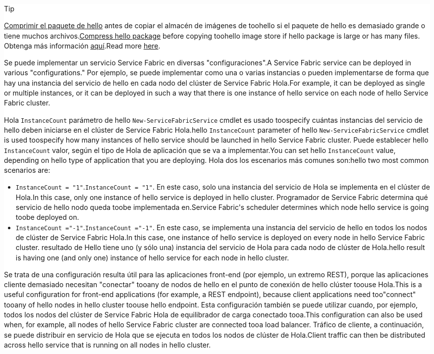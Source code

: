>[!TIP]
> <span data-ttu-id="192f8-274">[Comprimir el paquete de hello](service-fabric-package-apps.md#compress-a-package) antes de copiar el almacén de imágenes de toohello si el paquete de hello es demasiado grande o tiene muchos archivos.</span><span class="sxs-lookup"><span data-stu-id="192f8-274">[Compress hello package](service-fabric-package-apps.md#compress-a-package) before copying toohello image store if hello package is large or has many files.</span></span> <span data-ttu-id="192f8-275">Obtenga más información [aquí](service-fabric-deploy-remove-applications.md#upload-the-application-package).</span><span class="sxs-lookup"><span data-stu-id="192f8-275">Read more [here](service-fabric-deploy-remove-applications.md#upload-the-application-package).</span></span>
>

<span data-ttu-id="192f8-276">Se puede implementar un servicio Service Fabric en diversas "configuraciones".</span><span class="sxs-lookup"><span data-stu-id="192f8-276">A Service Fabric service can be deployed in various "configurations."</span></span> <span data-ttu-id="192f8-277">Por ejemplo, se puede implementar como una o varias instancias o pueden implementarse de forma que hay una instancia del servicio de hello en cada nodo del clúster de Service Fabric Hola.</span><span class="sxs-lookup"><span data-stu-id="192f8-277">For example, it can be deployed as single or multiple instances, or it can be deployed in such a way that there is one instance of hello service on each node of hello Service Fabric cluster.</span></span>

<span data-ttu-id="192f8-278">Hola `InstanceCount` parámetro de hello `New-ServiceFabricService` cmdlet es usado toospecify cuántas instancias del servicio de hello deben iniciarse en el clúster de Service Fabric Hola.</span><span class="sxs-lookup"><span data-stu-id="192f8-278">hello `InstanceCount` parameter of hello `New-ServiceFabricService` cmdlet is used toospecify how many instances of hello service should be launched in hello Service Fabric cluster.</span></span> <span data-ttu-id="192f8-279">Puede establecer hello `InstanceCount` valor, según el tipo de Hola de aplicación que se va a implementar.</span><span class="sxs-lookup"><span data-stu-id="192f8-279">You can set hello `InstanceCount` value, depending on hello type of application that you are deploying.</span></span> <span data-ttu-id="192f8-280">Hola dos los escenarios más comunes son:</span><span class="sxs-lookup"><span data-stu-id="192f8-280">hello two most common scenarios are:</span></span>

* <span data-ttu-id="192f8-281">`InstanceCount = "1"`.</span><span class="sxs-lookup"><span data-stu-id="192f8-281">`InstanceCount = "1"`.</span></span> <span data-ttu-id="192f8-282">En este caso, solo una instancia del servicio de Hola se implementa en el clúster de Hola.</span><span class="sxs-lookup"><span data-stu-id="192f8-282">In this case, only one instance of hello service is deployed in hello cluster.</span></span> <span data-ttu-id="192f8-283">Programador de Service Fabric determina qué servicio de hello nodo queda toobe implementada en.</span><span class="sxs-lookup"><span data-stu-id="192f8-283">Service Fabric's scheduler determines which node hello service is going toobe deployed on.</span></span>
* <span data-ttu-id="192f8-284">`InstanceCount ="-1"`.</span><span class="sxs-lookup"><span data-stu-id="192f8-284">`InstanceCount ="-1"`.</span></span> <span data-ttu-id="192f8-285">En este caso, se implementa una instancia del servicio de hello en todos los nodos de clúster de Service Fabric Hola.</span><span class="sxs-lookup"><span data-stu-id="192f8-285">In this case, one instance of hello service is deployed on every node in hello Service Fabric cluster.</span></span> <span data-ttu-id="192f8-286">resultado de Hello tiene uno (y sólo una) instancia del servicio de Hola para cada nodo de clúster de Hola.</span><span class="sxs-lookup"><span data-stu-id="192f8-286">hello result is having one (and only one) instance of hello service for each node in hello cluster.</span></span>

<span data-ttu-id="192f8-287">Se trata de una configuración resulta útil para las aplicaciones front-end (por ejemplo, un extremo REST), porque las aplicaciones cliente demasiado necesitan "conectar" tooany de nodos de hello en el punto de conexión de hello clúster toouse Hola.</span><span class="sxs-lookup"><span data-stu-id="192f8-287">This is a useful configuration for front-end applications (for example, a REST endpoint), because client applications need too"connect" tooany of hello nodes in hello cluster toouse hello endpoint.</span></span> <span data-ttu-id="192f8-288">Esta configuración también se puede utilizar cuando, por ejemplo, todos los nodos del clúster de Service Fabric Hola de equilibrador de carga conectado tooa.</span><span class="sxs-lookup"><span data-stu-id="192f8-288">This configuration can also be used when, for example, all nodes of hello Service Fabric cluster are connected tooa load balancer.</span></span> <span data-ttu-id="192f8-289">Tráfico de cliente, a continuación, se puede distribuir en servicio de Hola que se ejecuta en todos los nodos de clúster de Hola.</span><span class="sxs-lookup"><span data-stu-id="192f8-289">Client traffic can then be distributed across hello service that is running on all nodes in hello cluster.</span></span>
